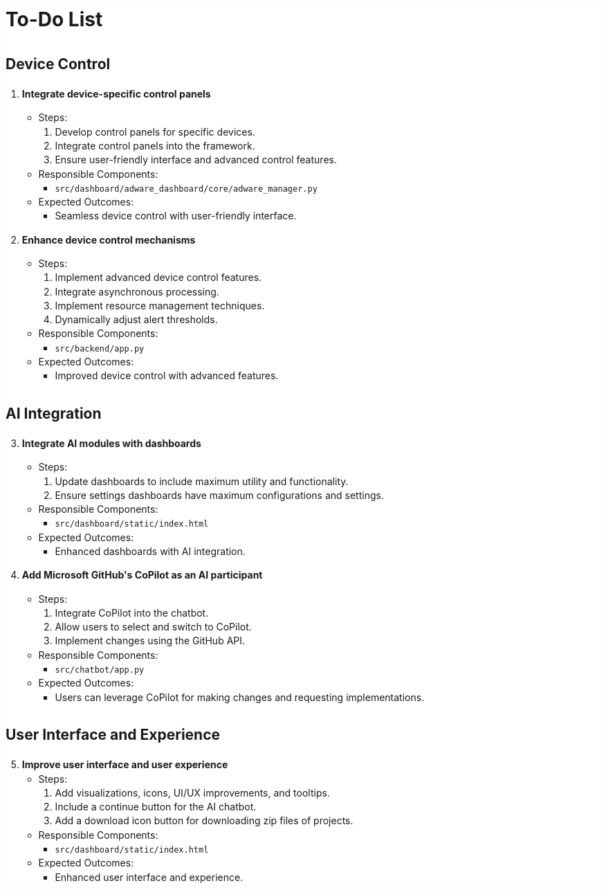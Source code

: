 # To-Do List

## Device Control

1. **Integrate device-specific control panels**
   - Steps:
     1. Develop control panels for specific devices.
     2. Integrate control panels into the framework.
     3. Ensure user-friendly interface and advanced control features.
   - Responsible Components:
     - `src/dashboard/adware_dashboard/core/adware_manager.py`
   - Expected Outcomes:
     - Seamless device control with user-friendly interface.

2. **Enhance device control mechanisms**
   - Steps:
     1. Implement advanced device control features.
     2. Integrate asynchronous processing.
     3. Implement resource management techniques.
     4. Dynamically adjust alert thresholds.
   - Responsible Components:
     - `src/backend/app.py`
   - Expected Outcomes:
     - Improved device control with advanced features.

## AI Integration

3. **Integrate AI modules with dashboards**
   - Steps:
     1. Update dashboards to include maximum utility and functionality.
     2. Ensure settings dashboards have maximum configurations and settings.
   - Responsible Components:
     - `src/dashboard/static/index.html`
   - Expected Outcomes:
     - Enhanced dashboards with AI integration.

4. **Add Microsoft GitHub's CoPilot as an AI participant**
   - Steps:
     1. Integrate CoPilot into the chatbot.
     2. Allow users to select and switch to CoPilot.
     3. Implement changes using the GitHub API.
   - Responsible Components:
     - `src/chatbot/app.py`
   - Expected Outcomes:
     - Users can leverage CoPilot for making changes and requesting implementations.

## User Interface and Experience

5. **Improve user interface and user experience**
   - Steps:
     1. Add visualizations, icons, UI/UX improvements, and tooltips.
     2. Include a continue button for the AI chatbot.
     3. Add a download icon button for downloading zip files of projects.
   - Responsible Components:
     - `src/dashboard/static/index.html`
   - Expected Outcomes:
     - Enhanced user interface and experience.
